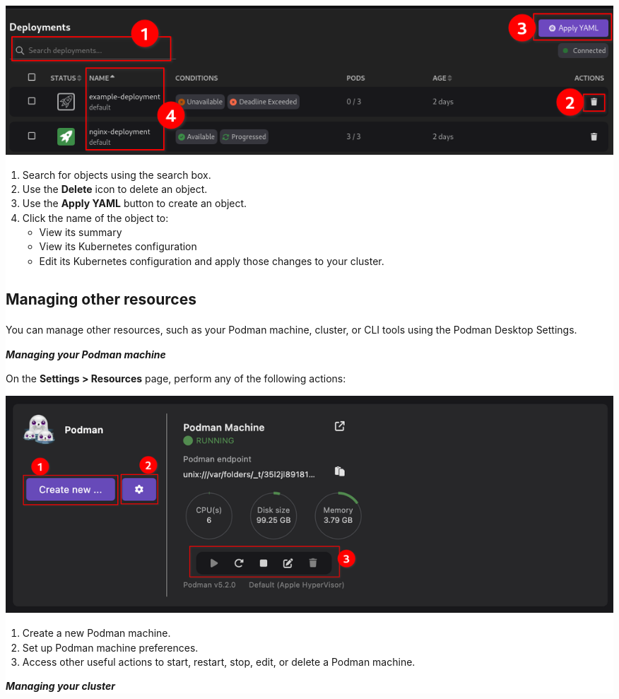 ![object actions](img/object-actions.png)

1. Search for objects using the search box.
2. Use the **Delete** icon to delete an object.
3. Use the **Apply YAML** button to create an object.
4. Click the name of the object to:
   - View its summary
   - View its Kubernetes configuration
   - Edit its Kubernetes configuration and apply those changes to your cluster.

## Managing other resources

You can manage other resources, such as your Podman machine, cluster, or CLI tools using the Podman Desktop Settings.

**_Managing your Podman machine_**

On the **Settings > Resources** page, perform any of the following actions:

![podman machine set up](img/podman-setup.png)

1. Create a new Podman machine.
2. Set up Podman machine preferences.
3. Access other useful actions to start, restart, stop, edit, or delete a Podman machine.

**_Managing your cluster_**
